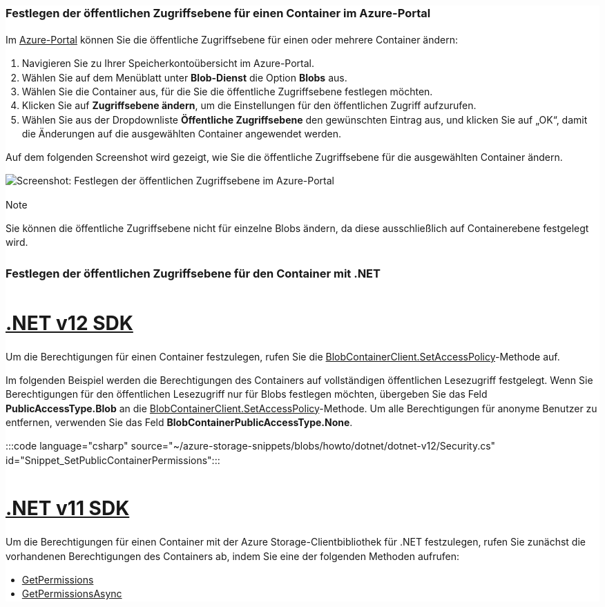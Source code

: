 ### <a name="set-container-public-access-level-in-the-azure-portal"></a>Festlegen der öffentlichen Zugriffsebene für einen Container im Azure-Portal

Im [Azure-Portal](https://portal.azure.com) können Sie die öffentliche Zugriffsebene für einen oder mehrere Container ändern:

1. Navigieren Sie zu Ihrer Speicherkontoübersicht im Azure-Portal.
1. Wählen Sie auf dem Menüblatt unter **Blob-Dienst** die Option **Blobs** aus.
1. Wählen Sie die Container aus, für die Sie die öffentliche Zugriffsebene festlegen möchten.
1. Klicken Sie auf **Zugriffsebene ändern**, um die Einstellungen für den öffentlichen Zugriff aufzurufen.
1. Wählen Sie aus der Dropdownliste **Öffentliche Zugriffsebene** den gewünschten Eintrag aus, und klicken Sie auf „OK“, damit die Änderungen auf die ausgewählten Container angewendet werden.

Auf dem folgenden Screenshot wird gezeigt, wie Sie die öffentliche Zugriffsebene für die ausgewählten Container ändern.

![Screenshot: Festlegen der öffentlichen Zugriffsebene im Azure-Portal](./media/storage-manage-access-to-resources/storage-manage-access-to-resources-0.png)

> [!NOTE]
> Sie können die öffentliche Zugriffsebene nicht für einzelne Blobs ändern, da diese ausschließlich auf Containerebene festgelegt wird.

### <a name="set-container-public-access-level-with-net"></a>Festlegen der öffentlichen Zugriffsebene für den Container mit .NET

# <a name="net-v12-sdk"></a>[\.NET v12 SDK](#tab/dotnet)

Um die Berechtigungen für einen Container festzulegen, rufen Sie die [BlobContainerClient.SetAccessPolicy](https://docs.microsoft.com/dotnet/api/azure.storage.blobs.blobcontainerclient.setaccesspolicy?view=azure-dotnet)-Methode auf. 

Im folgenden Beispiel werden die Berechtigungen des Containers auf vollständigen öffentlichen Lesezugriff festgelegt. Wenn Sie Berechtigungen für den öffentlichen Lesezugriff nur für Blobs festlegen möchten, übergeben Sie das Feld **PublicAccessType.Blob** an die [BlobContainerClient.SetAccessPolicy](https://docs.microsoft.com/dotnet/api/azure.storage.blobs.blobcontainerclient.setaccesspolicy?view=azure-dotnet)-Methode. Um alle Berechtigungen für anonyme Benutzer zu entfernen, verwenden Sie das Feld **BlobContainerPublicAccessType.None**.

:::code language="csharp" source="~/azure-storage-snippets/blobs/howto/dotnet/dotnet-v12/Security.cs" id="Snippet_SetPublicContainerPermissions":::

# <a name="net-v11-sdk"></a>[\.NET v11 SDK](#tab/dotnet11)

Um die Berechtigungen für einen Container mit der Azure Storage-Clientbibliothek für .NET festzulegen, rufen Sie zunächst die vorhandenen Berechtigungen des Containers ab, indem Sie eine der folgenden Methoden aufrufen:

- [GetPermissions](/dotnet/api/microsoft.azure.storage.blob.cloudblobcontainer.getpermissions)
- [GetPermissionsAsync](/dotnet/api/microsoft.azure.storage.blob.cloudblobcontainer.getpermissionsasync)
